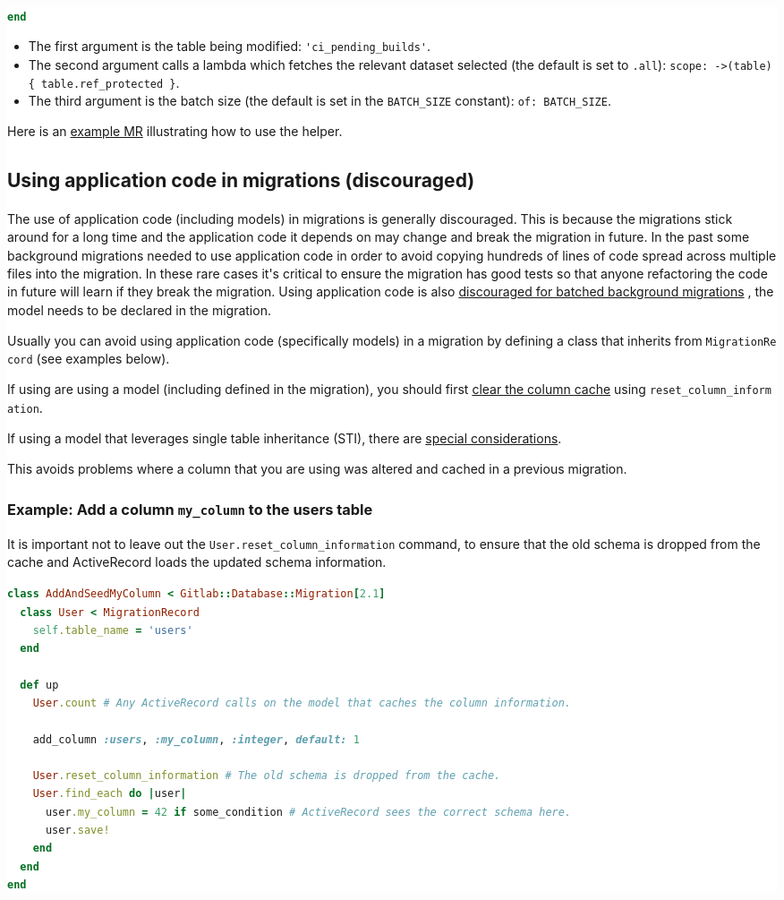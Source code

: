 ```ruby
end
```

- The first argument is the table being modified: `'ci_pending_builds'`.
- The second argument calls a lambda which fetches the relevant dataset selected (the default is set to `.all`): `scope: ->(table) { table.ref_protected }`.
- The third argument is the batch size (the default is set in the `BATCH_SIZE` constant): `of: BATCH_SIZE`.

Here is an [example MR](https://gitlab.com/gitlab-org/gitlab/-/merge_requests/171528) illustrating how to use the helper.

## Using application code in migrations (discouraged)

The use of application code (including models) in migrations is generally
discouraged. This is because the migrations stick around for a long time and
the application code it depends on may change and break the migration in
future. In the past some background migrations needed to use
application code in order to avoid copying hundreds of lines of code spread
across multiple files into the migration. In these rare cases it's critical to
ensure the migration has good tests so that anyone refactoring the code in
future will learn if they break the migration. Using application code is also
[discouraged for batched background migrations](database/batched_background_migrations.md#isolation)
, the model needs to be declared in the migration.

Usually you can avoid using application code (specifically models) in a
migration by defining a class that inherits from `MigrationRecord` (see
examples below).

If using are using a model (including defined in the migration), you should
first
[clear the column cache](https://api.rubyonrails.org/classes/ActiveRecord/ModelSchema/ClassMethods.html#method-i-reset_column_information)
using `reset_column_information`.

If using a model that leverages single table inheritance (STI), there are
[special considerations](database/single_table_inheritance.md#in-migrations).

This avoids problems where a column that you are using was altered and cached
in a previous migration.

### Example: Add a column `my_column` to the users table

It is important not to leave out the `User.reset_column_information` command, to ensure that the old schema is dropped from the cache and ActiveRecord loads the updated schema information.

```ruby
class AddAndSeedMyColumn < Gitlab::Database::Migration[2.1]
  class User < MigrationRecord
    self.table_name = 'users'
  end

  def up
    User.count # Any ActiveRecord calls on the model that caches the column information.

    add_column :users, :my_column, :integer, default: 1

    User.reset_column_information # The old schema is dropped from the cache.
    User.find_each do |user|
      user.my_column = 42 if some_condition # ActiveRecord sees the correct schema here.
      user.save!
    end
  end
end
```
